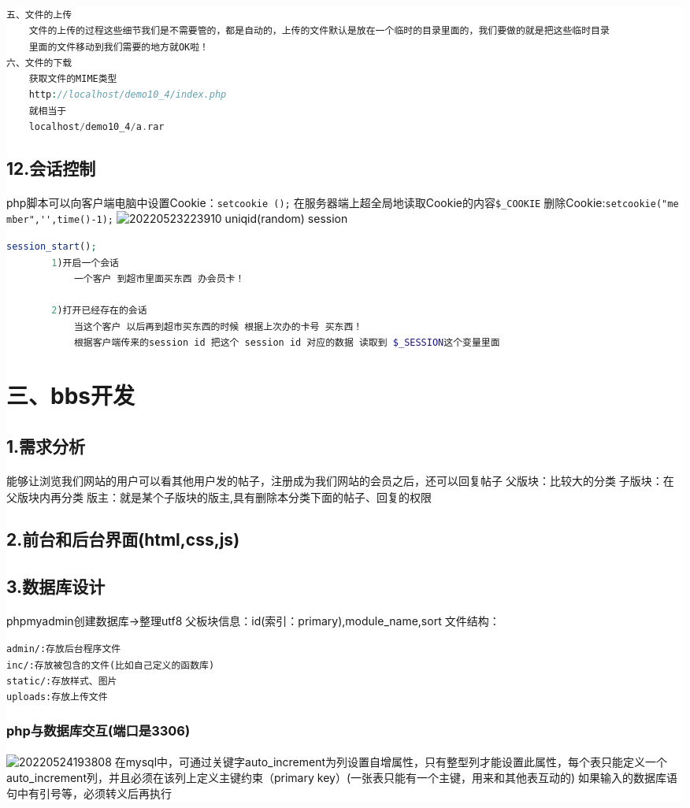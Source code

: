 ```php
五、文件的上传
	文件的上传的过程这些细节我们是不需要管的，都是自动的，上传的文件默认是放在一个临时的目录里面的，我们要做的就是把这些临时目录
	里面的文件移动到我们需要的地方就OK啦！
六、文件的下载
	获取文件的MIME类型
	http://localhost/demo10_4/index.php
	就相当于
	localhost/demo10_4/a.rar
```	
## 12.会话控制
php脚本可以向客户端电脑中设置Cookie：`setcookie ();`
在服务器端上超全局地读取Cookie的内容`$_COOKIE`
删除Cookie:`setcookie("member",'',time()-1);`
![20220523223910](https://s2.loli.net/2022/05/23/rUBxhZuaQWwTI2p.png)
uniqid(random)
session
```php
session_start();
		1)开启一个会话
			一个客户 到超市里面买东西 办会员卡！
			
		2)打开已经存在的会话
			当这个客户 以后再到超市买东西的时候 根据上次办的卡号 买东西！
			根据客户端传来的session id 把这个 session id 对应的数据 读取到 $_SESSION这个变量里面
```	
	
# 三、bbs开发
## 1.需求分析
能够让浏览我们网站的用户可以看其他用户发的帖子，注册成为我们网站的会员之后，还可以回复帖子
父版块：比较大的分类
	子版块：在父版块内再分类
	版主：就是某个子版块的版主,具有删除本分类下面的帖子、回复的权限

## 2.前台和后台界面(html,css,js)

## 3.数据库设计
phpmyadmin创建数据库->整理utf8
父板块信息：id(索引：primary),module_name,sort
文件结构：
```
admin/:存放后台程序文件
inc/:存放被包含的文件(比如自己定义的函数库)
static/:存放样式、图片
uploads:存放上传文件
```
### php与数据库交互(端口是3306)
![20220524193808](https://s2.loli.net/2022/05/24/FnPDUj8zGyhL6Yi.png)
在mysql中，可通过关键字auto_increment为列设置自增属性，只有整型列才能设置此属性，每个表只能定义一个auto_increment列，并且必须在该列上定义主键约束（primary key）(一张表只能有一个主键，用来和其他表互动的)
如果输入的数据库语句中有引号等，必须转义后再执行
